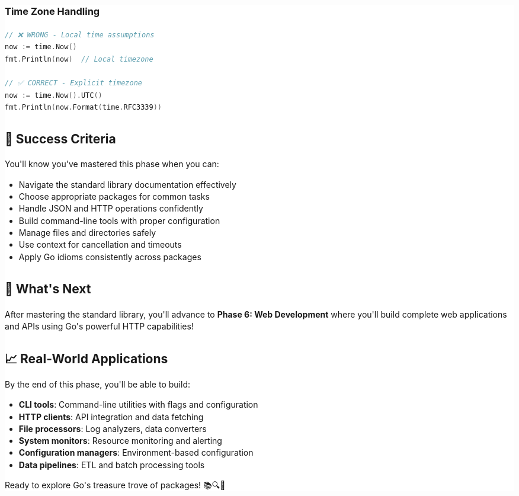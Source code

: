 ### Time Zone Handling
```go
// ❌ WRONG - Local time assumptions
now := time.Now()
fmt.Println(now)  // Local timezone

// ✅ CORRECT - Explicit timezone
now := time.Now().UTC()
fmt.Println(now.Format(time.RFC3339))
```

## 🎯 Success Criteria

You'll know you've mastered this phase when you can:
- Navigate the standard library documentation effectively
- Choose appropriate packages for common tasks
- Handle JSON and HTTP operations confidently
- Build command-line tools with proper configuration
- Manage files and directories safely
- Use context for cancellation and timeouts
- Apply Go idioms consistently across packages

## 🔗 What's Next

After mastering the standard library, you'll advance to **Phase 6: Web Development** where you'll build complete web applications and APIs using Go's powerful HTTP capabilities!

## 📈 Real-World Applications

By the end of this phase, you'll be able to build:
- **CLI tools**: Command-line utilities with flags and configuration
- **HTTP clients**: API integration and data fetching
- **File processors**: Log analyzers, data converters
- **System monitors**: Resource monitoring and alerting
- **Configuration managers**: Environment-based configuration
- **Data pipelines**: ETL and batch processing tools

Ready to explore Go's treasure trove of packages! 📚🔍🐹
